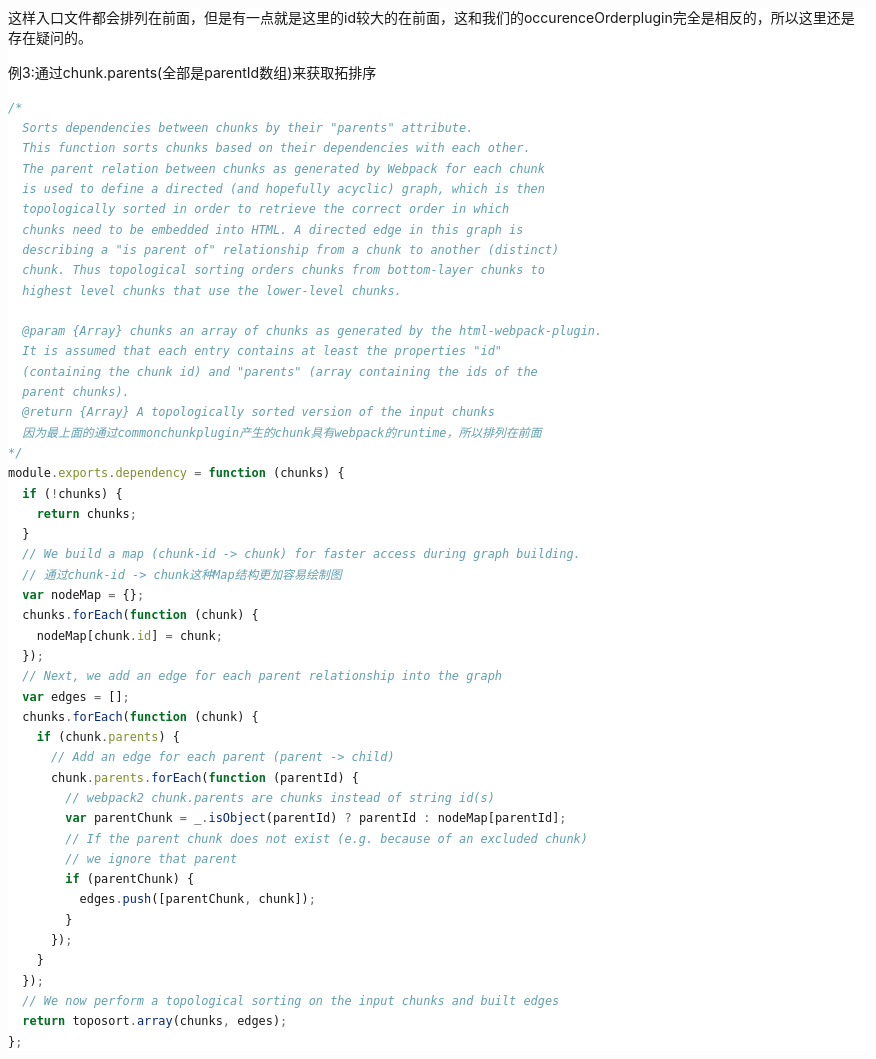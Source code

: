 这样入口文件都会排列在前面，但是有一点就是这里的id较大的在前面，这和我们的occurenceOrderplugin完全是相反的，所以这里还是存在疑问的。

例3:通过chunk.parents(全部是parentId数组)来获取拓排序

```js
/*
  Sorts dependencies between chunks by their "parents" attribute.
  This function sorts chunks based on their dependencies with each other.
  The parent relation between chunks as generated by Webpack for each chunk
  is used to define a directed (and hopefully acyclic) graph, which is then
  topologically sorted in order to retrieve the correct order in which
  chunks need to be embedded into HTML. A directed edge in this graph is
  describing a "is parent of" relationship from a chunk to another (distinct)
  chunk. Thus topological sorting orders chunks from bottom-layer chunks to
  highest level chunks that use the lower-level chunks.

  @param {Array} chunks an array of chunks as generated by the html-webpack-plugin.
  It is assumed that each entry contains at least the properties "id"
  (containing the chunk id) and "parents" (array containing the ids of the
  parent chunks).
  @return {Array} A topologically sorted version of the input chunks
  因为最上面的通过commonchunkplugin产生的chunk具有webpack的runtime，所以排列在前面
*/
module.exports.dependency = function (chunks) {
  if (!chunks) {
    return chunks;
  }
  // We build a map (chunk-id -> chunk) for faster access during graph building.
  // 通过chunk-id -> chunk这种Map结构更加容易绘制图
  var nodeMap = {};
  chunks.forEach(function (chunk) {
    nodeMap[chunk.id] = chunk;
  });
  // Next, we add an edge for each parent relationship into the graph
  var edges = [];
  chunks.forEach(function (chunk) {
    if (chunk.parents) {
      // Add an edge for each parent (parent -> child)
      chunk.parents.forEach(function (parentId) {
        // webpack2 chunk.parents are chunks instead of string id(s)
        var parentChunk = _.isObject(parentId) ? parentId : nodeMap[parentId];
        // If the parent chunk does not exist (e.g. because of an excluded chunk)
        // we ignore that parent
        if (parentChunk) {
          edges.push([parentChunk, chunk]);
        }
      });
    }
  });
  // We now perform a topological sorting on the input chunks and built edges
  return toposort.array(chunks, edges);
};

```
